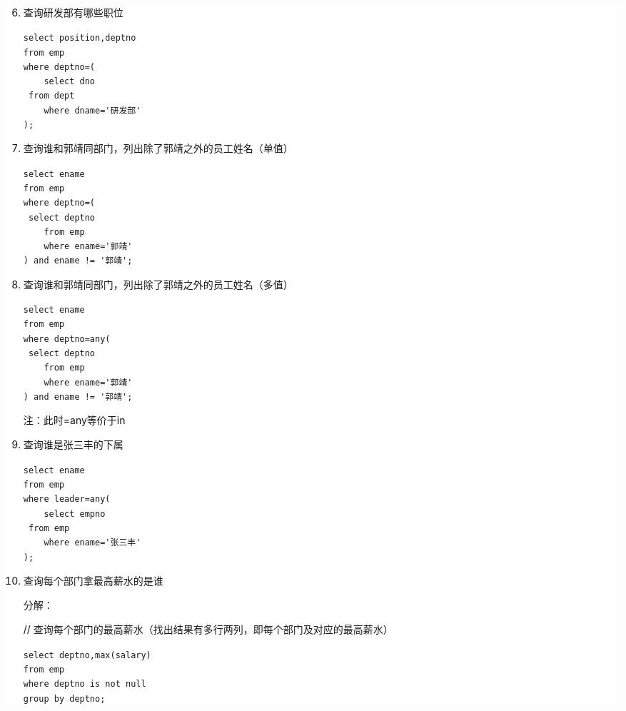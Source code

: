 6. 查询研发部有哪些职位

   ```mysql
   select position,deptno
   from emp
   where deptno=(
       select dno
   	from dept
       where dname='研发部'
   );
   ```

7. 查询谁和郭靖同部门，列出除了郭靖之外的员工姓名（单值）

   ```mysql
   select ename
   from emp
   where deptno=(
   	select deptno
       from emp
       where ename='郭靖'
   ) and ename != '郭靖';
   ```

8. 查询谁和郭靖同部门，列出除了郭靖之外的员工姓名（多值）

   ```mysql
   select ename
   from emp
   where deptno=any(
   	select deptno
       from emp
       where ename='郭靖'
   ) and ename != '郭靖';
   ```

   注：此时=any等价于in

9. 查询谁是张三丰的下属

   ```mysql
   select ename
   from emp
   where leader=any(
       select empno
   	from emp 
       where ename='张三丰'
   );
   ```

10. 查询每个部门拿最高薪水的是谁

    分解：

    // 查询每个部门的最高薪水（找出结果有多行两列，即每个部门及对应的最高薪水）

    ```mysql
    select deptno,max(salary)
    from emp
    where deptno is not null
    group by deptno;
    ```
